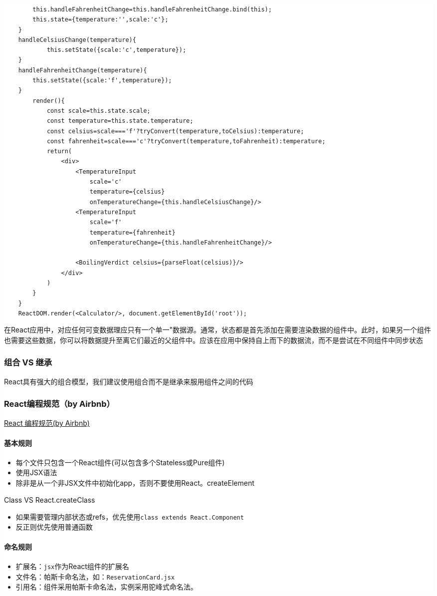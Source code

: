             this.handleFahrenheitChange=this.handleFahrenheitChange.bind(this);
            this.state={temperature:'',scale:'c'};
        }
        handleCelsiusChange(temperature){
                this.setState({scale:'c',temperature});
        }
        handleFahrenheitChange(temperature){
            this.setState({scale:'f',temperature});
        }
            render(){
                const scale=this.state.scale;
                const temperature=this.state.temperature;
                const celsius=scale==='f'?tryConvert(temperature,toCelsius):temperature;
                const fahrenheit=scale==='c'?tryConvert(temperature,toFahrenheit):temperature;
                return(
                    <div>
                        <TemperatureInput 
                            scale='c'
                            temperature={celsius}
                            onTemperatureChange={this.handleCelsiusChange}/>
                        <TemperatureInput 
                            scale='f'
                            temperature={fahrenheit}
                            onTemperatureChange={this.handleFahrenheitChange}/>

                        <BoilingVerdict celsius={parseFloat(celsius)}/>
                    </div>
                )
            }
        }
        ReactDOM.render(<Calculator/>, document.getElementById('root'));

在React应用中，对应任何可变数据理应只有一个单一"数据源。通常，状态都是首先添加在需要渲染数据的组件中。此时，如果另一个组件也需要这些数据，你可以将数据提升至离它们最近的父组件中。应该在应用中保持自上而下的数据流，而不是尝试在不同组件中同步状态  

### 组合 VS 继承  
React具有强大的组合模型，我们建议使用组合而不是继承来服用组件之间的代码  

### React编程规范（by Airbnb）  
[React 编程规范(by Airbnb)](https://github.com/dwqs/react-style-guide)  
#### 基本规则  
* 每个文件只包含一个React组件(可以包含多个Stateless或Pure组件)  
* 使用JSX语法   
* 除非是从一个非JSX文件中初始化app，否则不要使用React。createElement  

Class VS React.createClass  
* 如果需要管理内部状态或refs，优先使用`class extends React.Component`  
* 反正则优先使用普通函数  
  
#### 命名规则  
* 扩展名：`jsx`作为React组件的扩展名  
* 文件名：帕斯卡命名法，如：`ReservationCard.jsx`  
* 引用名：组件采用帕斯卡命名法，实例采用驼峰式命名法。  
